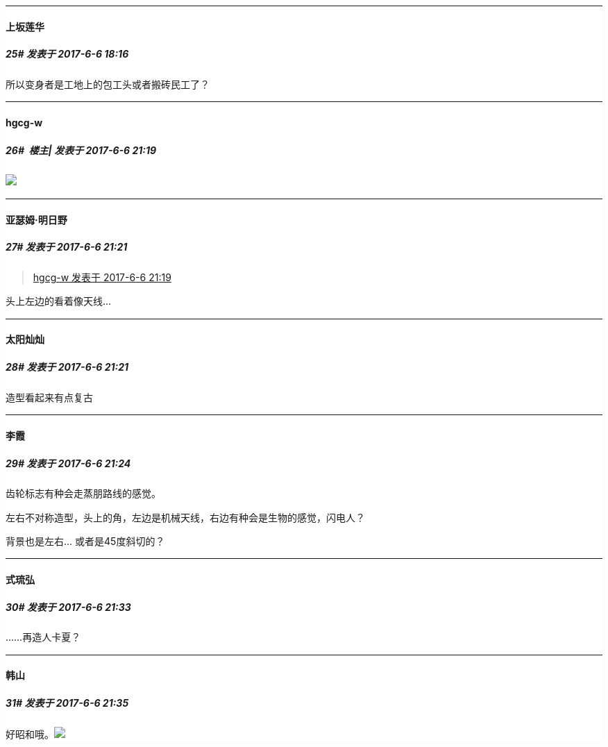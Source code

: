 *****

####  上坂莲华  
##### 25#       发表于 2017-6-6 18:16

所以变身者是工地上的包工头或者搬砖民工了？

*****

####  hgcg-w  
##### 26#         楼主| 发表于 2017-6-6 21:19

<img src="http://wx4.sinaimg.cn/large/005ucgwoly1fgbshfpg71j30rs13ahdt.jpg" referrerpolicy="no-referrer">

*****

####  亚瑟姆·明日野  
##### 27#       发表于 2017-6-6 21:21

<blockquote><a href="httphttps://bbs.saraba1st.com/2b/forum.php?mod=redirect&amp;goto=findpost&amp;pid=36176188&amp;ptid=1513038" target="_blank">hgcg-w 发表于 2017-6-6 21:19</a></blockquote>
头上左边的看着像天线...

*****

####  太阳灿灿  
##### 28#       发表于 2017-6-6 21:21

造型看起来有点复古

*****

####  李霞  
##### 29#       发表于 2017-6-6 21:24

齿轮标志有种会走蒸朋路线的感觉。

左右不对称造型，头上的角，左边是机械天线，右边有种会是生物的感觉，闪电人？

背景也是左右... 或者是45度斜切的？

*****

####  式琉弘  
##### 30#       发表于 2017-6-6 21:33

……再造人卡夏？


*****

####  韩山  
##### 31#       发表于 2017-6-6 21:35

好昭和哦。<img src="https://static.saraba1st.com/image/smiley/face2017/077.png" referrerpolicy="no-referrer">
